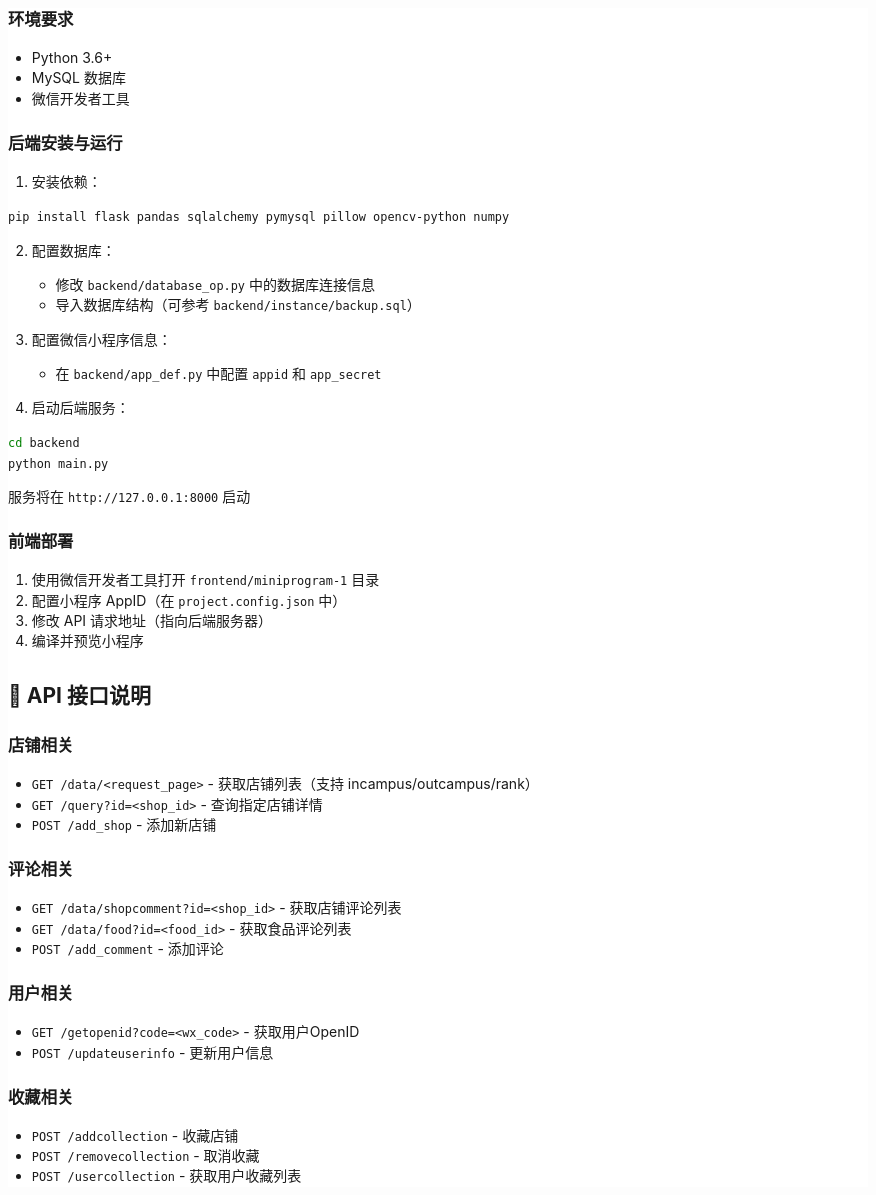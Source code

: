 ### 环境要求
- Python 3.6+
- MySQL 数据库
- 微信开发者工具

### 后端安装与运行

1. 安装依赖：
```bash
pip install flask pandas sqlalchemy pymysql pillow opencv-python numpy
```

2. 配置数据库：
   - 修改 `backend/database_op.py` 中的数据库连接信息
   - 导入数据库结构（可参考 `backend/instance/backup.sql`）

3. 配置微信小程序信息：
   - 在 `backend/app_def.py` 中配置 `appid` 和 `app_secret`

4. 启动后端服务：
```bash
cd backend
python main.py
```

服务将在 `http://127.0.0.1:8000` 启动

### 前端部署

1. 使用微信开发者工具打开 `frontend/miniprogram-1` 目录
2. 配置小程序 AppID（在 `project.config.json` 中）
3. 修改 API 请求地址（指向后端服务器）
4. 编译并预览小程序

## 📡 API 接口说明

### 店铺相关
- `GET /data/<request_page>` - 获取店铺列表（支持 incampus/outcampus/rank）
- `GET /query?id=<shop_id>` - 查询指定店铺详情
- `POST /add_shop` - 添加新店铺

### 评论相关
- `GET /data/shopcomment?id=<shop_id>` - 获取店铺评论列表
- `GET /data/food?id=<food_id>` - 获取食品评论列表
- `POST /add_comment` - 添加评论

### 用户相关
- `GET /getopenid?code=<wx_code>` - 获取用户OpenID
- `POST /updateuserinfo` - 更新用户信息

### 收藏相关
- `POST /addcollection` - 收藏店铺
- `POST /removecollection` - 取消收藏
- `POST /usercollection` - 获取用户收藏列表
